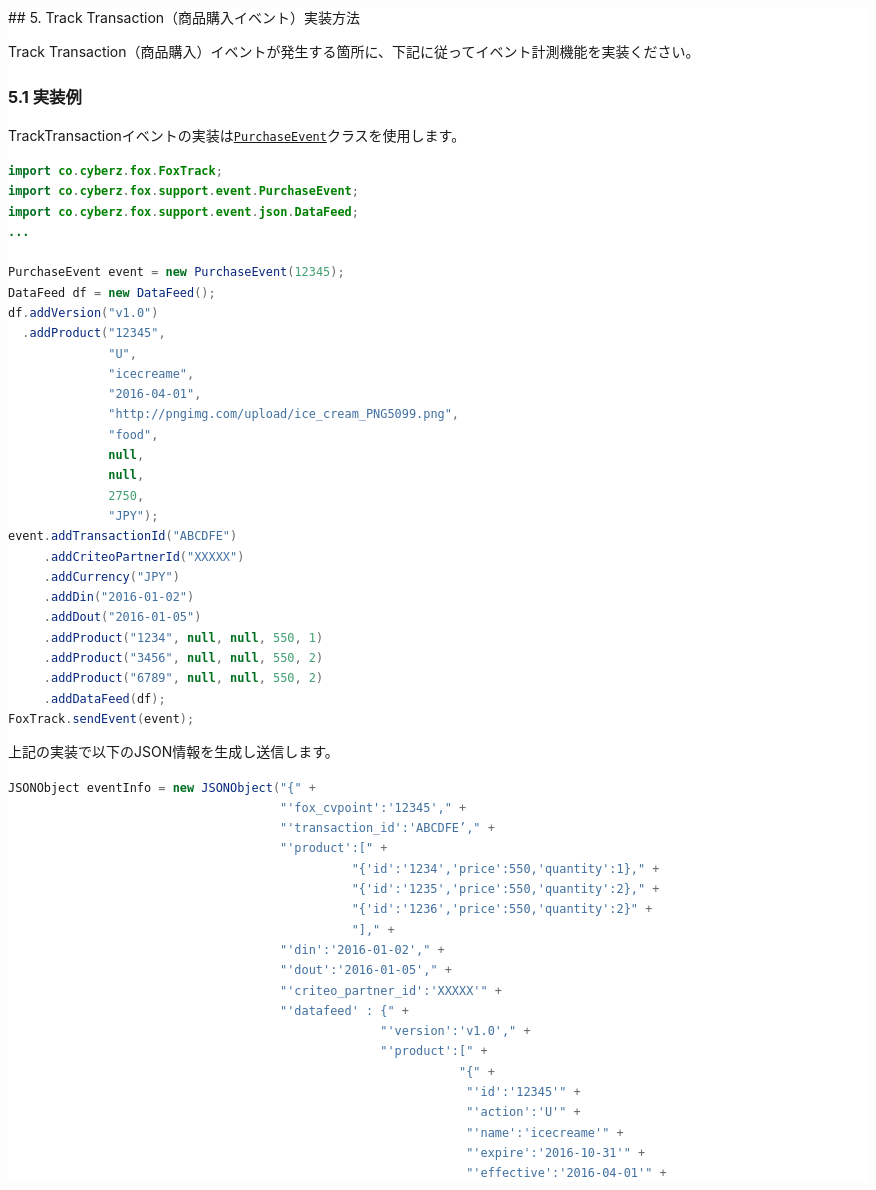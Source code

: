 <div id="purchase"></div>
## 5. Track Transaction（商品購入イベント）実装方法

Track Transaction（商品購入）イベントが発生する箇所に、下記に従ってイベント計測機能を実装ください。

### 5.1 実装例

TrackTransactionイベントの実装は[`PurchaseEvent`](/4.x/lang/ja/doc/sdk_api/extension/PurchaseEvent.md)クラスを使用します。

```java
import co.cyberz.fox.FoxTrack;
import co.cyberz.fox.support.event.PurchaseEvent;
import co.cyberz.fox.support.event.json.DataFeed;
...

PurchaseEvent event = new PurchaseEvent(12345);
DataFeed df = new DataFeed();
df.addVersion("v1.0")
  .addProduct("12345",
              "U",
              "icecreame",
              "2016-04-01",
              "http://pngimg.com/upload/ice_cream_PNG5099.png",
              "food",
              null,
              null,
              2750,
              "JPY");
event.addTransactionId("ABCDFE")
     .addCriteoPartnerId("XXXXX")
     .addCurrency("JPY")
     .addDin("2016-01-02")
     .addDout("2016-01-05")
     .addProduct("1234", null, null, 550, 1)
     .addProduct("3456", null, null, 550, 2)
     .addProduct("6789", null, null, 550, 2)
     .addDataFeed(df);
FoxTrack.sendEvent(event);
```

上記の実装で以下のJSON情報を生成し送信します。

```java
JSONObject eventInfo = new JSONObject("{" +
                                      "'fox_cvpoint':'12345'," +
                                      "'transaction_id':'ABCDFE’," +
                                      "'product':[" +
                                                "{'id':'1234','price':550,'quantity':1}," +
                                                "{'id':'1235','price':550,'quantity':2}," +
                                                "{'id':'1236','price':550,'quantity':2}" +
                                                "]," +
                                      "'din':'2016-01-02'," +
                                      "'dout':'2016-01-05'," +
                                      "'criteo_partner_id':'XXXXX'" +
                                      "'datafeed' : {" +
                                                    "'version':'v1.0'," +
                                                    "'product':[" +
                                                               "{" +
                                                                "'id':'12345'" +
                                                                "'action':'U'" +
                                                                "'name':'icecreame'" +
                                                                "'expire':'2016-10-31'" +
                                                                "'effective':'2016-04-01'" +
```